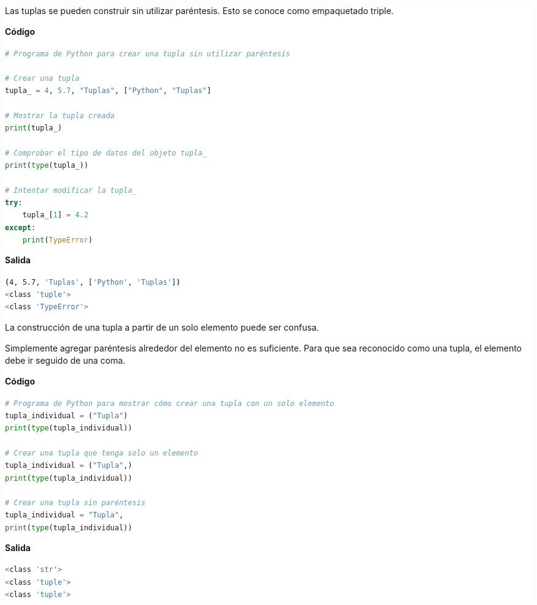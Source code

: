 Las tuplas se pueden construir sin utilizar paréntesis. Esto se conoce como empaquetado triple.

**Código**

```python
# Programa de Python para crear una tupla sin utilizar paréntesis

# Crear una tupla
tupla_ = 4, 5.7, "Tuplas", ["Python", "Tuplas"]

# Mostrar la tupla creada
print(tupla_)

# Comprobar el tipo de datos del objeto tupla_
print(type(tupla_))

# Intentar modificar la tupla_
try:
    tupla_[1] = 4.2
except:
    print(TypeError)
```

**Salida**

```bash
(4, 5.7, 'Tuplas', ['Python', 'Tuplas'])
<class 'tuple'>
<class 'TypeError'>
```

La construcción de una tupla a partir de un solo elemento puede ser confusa.

Simplemente agregar paréntesis alrededor del elemento no es suficiente. Para que sea reconocido como una tupla, el elemento debe ir seguido de una coma.

**Código**

```python
# Programa de Python para mostrar cómo crear una tupla con un solo elemento
tupla_individual = ("Tupla")
print(type(tupla_individual))

# Crear una tupla que tenga solo un elemento
tupla_individual = ("Tupla",)
print(type(tupla_individual))

# Crear una tupla sin paréntesis
tupla_individual = "Tupla",
print(type(tupla_individual))
```

**Salida**

```bash
<class 'str'>
<class 'tuple'>
<class 'tuple'>
```

